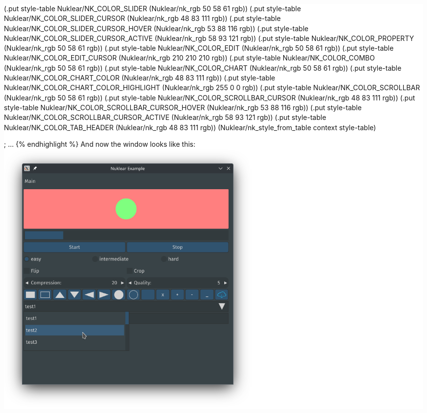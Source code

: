 (.put style-table Nuklear/NK_COLOR_SLIDER (Nuklear/nk_rgb 50 58 61 rgb))
(.put style-table Nuklear/NK_COLOR_SLIDER_CURSOR (Nuklear/nk_rgb 48 83 111 rgb))
(.put style-table Nuklear/NK_COLOR_SLIDER_CURSOR_HOVER (Nuklear/nk_rgb 53 88 116 rgb))
(.put style-table Nuklear/NK_COLOR_SLIDER_CURSOR_ACTIVE (Nuklear/nk_rgb 58 93 121 rgb))
(.put style-table Nuklear/NK_COLOR_PROPERTY (Nuklear/nk_rgb 50 58 61 rgb))
(.put style-table Nuklear/NK_COLOR_EDIT (Nuklear/nk_rgb 50 58 61 rgb))
(.put style-table Nuklear/NK_COLOR_EDIT_CURSOR (Nuklear/nk_rgb 210 210 210 rgb))
(.put style-table Nuklear/NK_COLOR_COMBO (Nuklear/nk_rgb 50 58 61 rgb))
(.put style-table Nuklear/NK_COLOR_CHART (Nuklear/nk_rgb 50 58 61 rgb))
(.put style-table Nuklear/NK_COLOR_CHART_COLOR (Nuklear/nk_rgb 48 83 111 rgb))
(.put style-table Nuklear/NK_COLOR_CHART_COLOR_HIGHLIGHT (Nuklear/nk_rgb 255 0 0 rgb))
(.put style-table Nuklear/NK_COLOR_SCROLLBAR (Nuklear/nk_rgb 50 58 61 rgb))
(.put style-table Nuklear/NK_COLOR_SCROLLBAR_CURSOR (Nuklear/nk_rgb 48 83 111 rgb))
(.put style-table Nuklear/NK_COLOR_SCROLLBAR_CURSOR_HOVER (Nuklear/nk_rgb 53 88 116 rgb))
(.put style-table Nuklear/NK_COLOR_SCROLLBAR_CURSOR_ACTIVE (Nuklear/nk_rgb 58 93 121 rgb))
(.put style-table Nuklear/NK_COLOR_TAB_HEADER (Nuklear/nk_rgb 48 83 111 rgb))
(Nuklear/nk_style_from_table context style-table)

; ...
{% endhighlight %}
And now the window looks like this:
<span class="center"><img src="/pics/style.png" width="508" alt="Nuklear Dark Theme"/></span>
